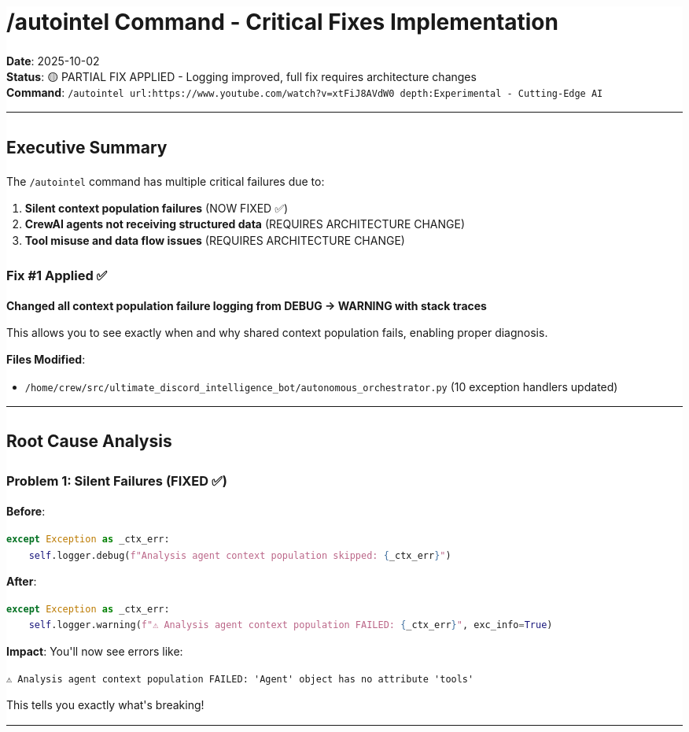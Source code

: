 # /autointel Command - Critical Fixes Implementation

**Date**: 2025-10-02  
**Status**: 🟡 PARTIAL FIX APPLIED - Logging improved, full fix requires architecture changes  
**Command**: `/autointel url:https://www.youtube.com/watch?v=xtFiJ8AVdW0 depth:Experimental - Cutting-Edge AI`

---

## Executive Summary

The `/autointel` command has multiple critical failures due to:

1. **Silent context population failures** (NOW FIXED ✅)
2. **CrewAI agents not receiving structured data** (REQUIRES ARCHITECTURE CHANGE)
3. **Tool misuse and data flow issues** (REQUIRES ARCHITECTURE CHANGE)

### Fix #1 Applied ✅

**Changed all context population failure logging from DEBUG → WARNING with stack traces**

This allows you to see exactly when and why shared context population fails, enabling proper diagnosis.

**Files Modified**:

- `/home/crew/src/ultimate_discord_intelligence_bot/autonomous_orchestrator.py` (10 exception handlers updated)

---

## Root Cause Analysis

### Problem 1: Silent Failures (FIXED ✅)

**Before**:

```python
except Exception as _ctx_err:
    self.logger.debug(f"Analysis agent context population skipped: {_ctx_err}")
```

**After**:

```python
except Exception as _ctx_err:
    self.logger.warning(f"⚠️ Analysis agent context population FAILED: {_ctx_err}", exc_info=True)
```

**Impact**: You'll now see errors like:

```
⚠️ Analysis agent context population FAILED: 'Agent' object has no attribute 'tools'
```

This tells you exactly what's breaking!

---